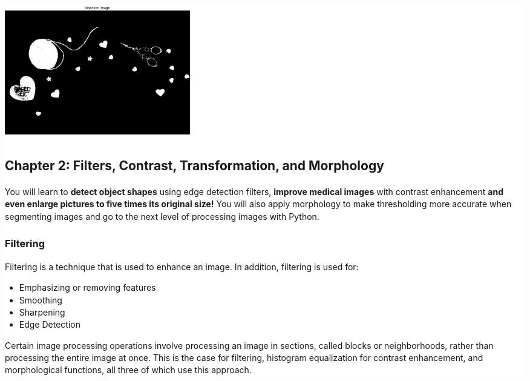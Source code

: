 <img src="Image_Processing_in_Python.assets/image-20210125115406299.png" alt="image-20210125115406299" style="zoom:30%;" />

## Chapter 2: Filters, Contrast, Transformation, and Morphology

You will learn to **detect object shapes** using edge detection filters, **improve medical images** with contrast enhancement **and even enlarge pictures to five times its original size!** You will also apply morphology to make thresholding more accurate when segmenting images and go to the next level of processing images with Python.

### Filtering

Filtering is a technique that is used to enhance an image. In addition, filtering is used for: 

*   Emphasizing or removing features
*   Smoothing
*   Sharpening
*   Edge Detection

Certain image processing operations involve processing an image in sections, called blocks or neighborhoods, rather than processing the entire image at once. This is the case for filtering, histogram equalization for contrast enhancement, and morphological functions, all three of which use this approach.
